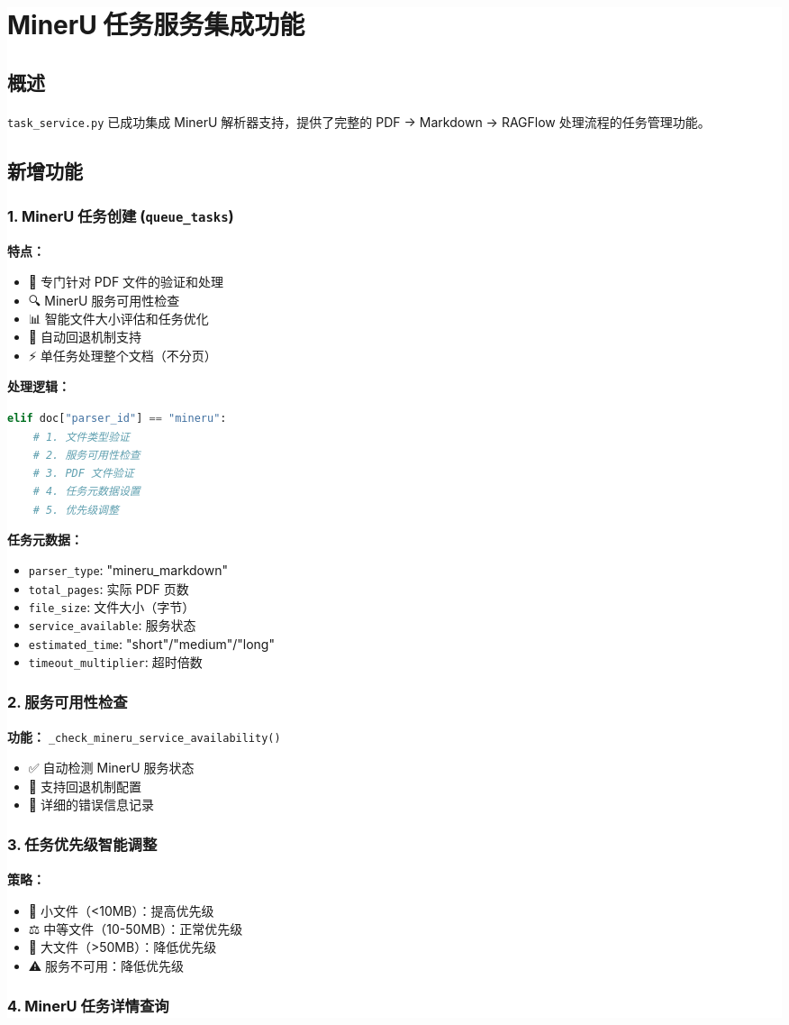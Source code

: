 # MinerU 任务服务集成功能

## 概述

`task_service.py` 已成功集成 MinerU 解析器支持，提供了完整的 PDF → Markdown → RAGFlow 处理流程的任务管理功能。

## 新增功能

### 1. MinerU 任务创建 (`queue_tasks`)

**特点：**
- 📄 专门针对 PDF 文件的验证和处理
- 🔍 MinerU 服务可用性检查
- 📊 智能文件大小评估和任务优化
- 🔄 自动回退机制支持
- ⚡ 单任务处理整个文档（不分页）

**处理逻辑：**
```python
elif doc["parser_id"] == "mineru":
    # 1. 文件类型验证
    # 2. 服务可用性检查
    # 3. PDF 文件验证
    # 4. 任务元数据设置
    # 5. 优先级调整
```

**任务元数据：**
- `parser_type`: "mineru_markdown"
- `total_pages`: 实际 PDF 页数
- `file_size`: 文件大小（字节）
- `service_available`: 服务状态
- `estimated_time`: "short"/"medium"/"long"
- `timeout_multiplier`: 超时倍数

### 2. 服务可用性检查

**功能：** `_check_mineru_service_availability()`
- ✅ 自动检测 MinerU 服务状态
- 🔧 支持回退机制配置
- 📝 详细的错误信息记录

### 3. 任务优先级智能调整

**策略：**
- 🚀 小文件（<10MB）：提高优先级
- ⚖️ 中等文件（10-50MB）：正常优先级
- 🐌 大文件（>50MB）：降低优先级
- ⚠️ 服务不可用：降低优先级

### 4. MinerU 任务详情查询
